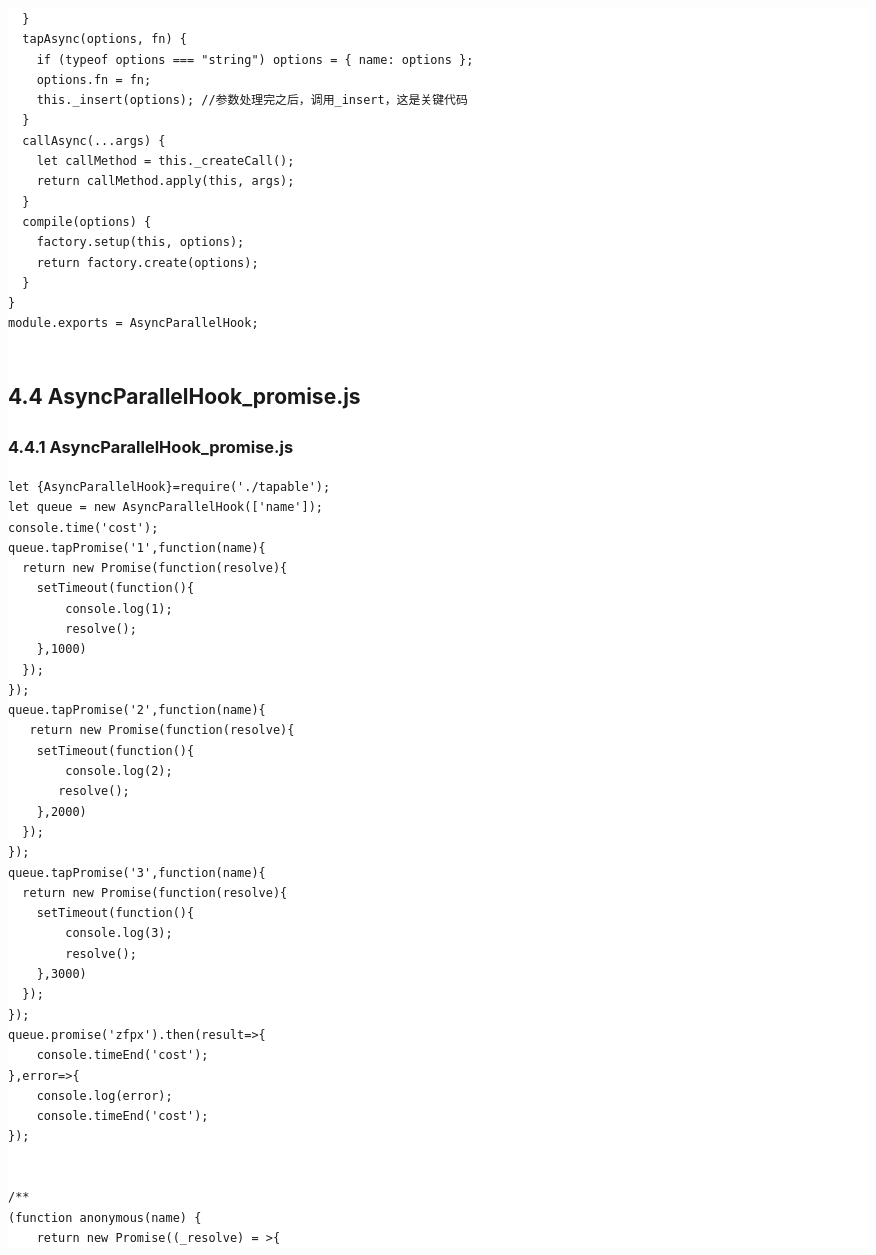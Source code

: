 ```
  }
  tapAsync(options, fn) {
    if (typeof options === "string") options = { name: options };
    options.fn = fn;
    this._insert(options); //参数处理完之后，调用_insert，这是关键代码
  }
  callAsync(...args) {
    let callMethod = this._createCall();
    return callMethod.apply(this, args);
  }
  compile(options) {
    factory.setup(this, options);
    return factory.create(options);
  }
}
module.exports = AsyncParallelHook;


```

## 4.4 AsyncParallelHook\_promise.js

### 4.4.1 AsyncParallelHook\_promise.js

```
let {AsyncParallelHook}=require('./tapable');
let queue = new AsyncParallelHook(['name']);
console.time('cost');
queue.tapPromise('1',function(name){
  return new Promise(function(resolve){
    setTimeout(function(){
        console.log(1);
        resolve();
    },1000)
  });
});
queue.tapPromise('2',function(name){
   return new Promise(function(resolve){
    setTimeout(function(){
        console.log(2);
       resolve();
    },2000)
  });
});
queue.tapPromise('3',function(name){
  return new Promise(function(resolve){
    setTimeout(function(){
        console.log(3);
        resolve();
    },3000)
  });
});
queue.promise('zfpx').then(result=>{
    console.timeEnd('cost');
},error=>{
    console.log(error);
    console.timeEnd('cost');
});


/**
(function anonymous(name) {
    return new Promise((_resolve) = >{
```